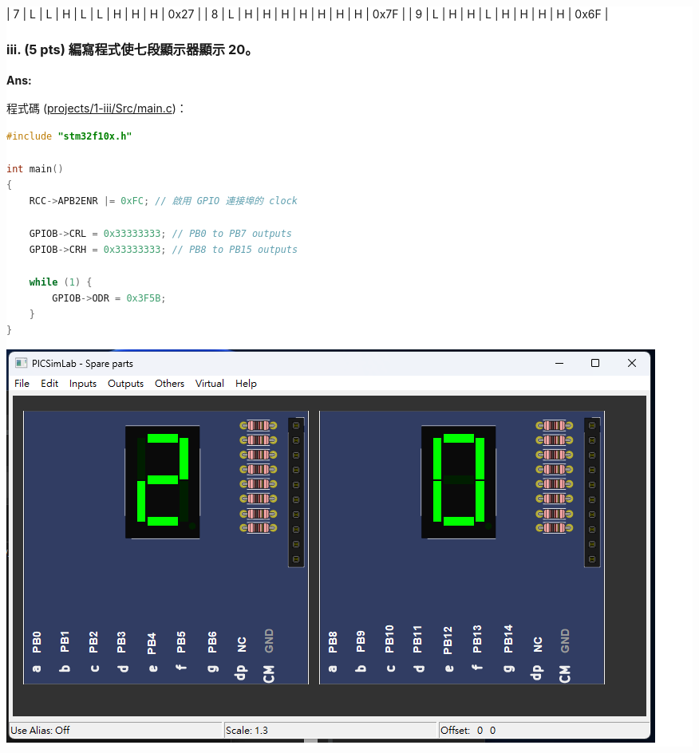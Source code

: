 | 7   | L   | L   | H   | L   | L   | H   | H   | H   | 0x27      |
| 8   | L   | H   | H   | H   | H   | H   | H   | H   | 0x7F      |
| 9   | L   | H   | H   | L   | H   | H   | H   | H   | 0x6F      |

### iii. (5 pts) 編寫程式使七段顯示器顯示 20。

**Ans:**

程式碼 ([projects/1-iii/Src/main.c](projects/1-iii/Src/main.c))：

```c
#include "stm32f10x.h"

int main()
{
    RCC->APB2ENR |= 0xFC; // 啟用 GPIO 連接埠的 clock

    GPIOB->CRL = 0x33333333; // PB0 to PB7 outputs
    GPIOB->CRH = 0x33333333; // PB8 to PB15 outputs

    while (1) {
        GPIOB->ODR = 0x3F5B;
    }
}
```

![1-iii 20](img/1-iii.png)
